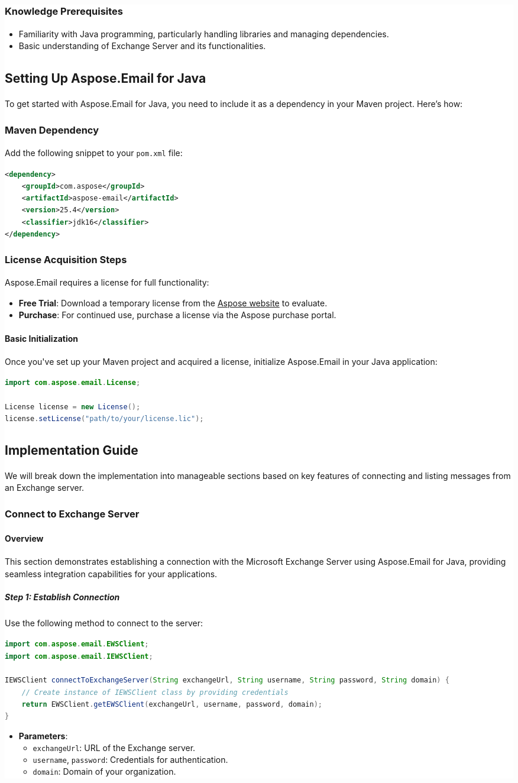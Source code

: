 ### Knowledge Prerequisites
- Familiarity with Java programming, particularly handling libraries and managing dependencies.
- Basic understanding of Exchange Server and its functionalities.

## Setting Up Aspose.Email for Java
To get started with Aspose.Email for Java, you need to include it as a dependency in your Maven project. Here’s how:

### Maven Dependency
Add the following snippet to your `pom.xml` file:
```xml
<dependency>
    <groupId>com.aspose</groupId>
    <artifactId>aspose-email</artifactId>
    <version>25.4</version>
    <classifier>jdk16</classifier>
</dependency>
```

### License Acquisition Steps
Aspose.Email requires a license for full functionality:
- **Free Trial**: Download a temporary license from the [Aspose website](https://purchase.aspose.com/temporary-license/) to evaluate.
- **Purchase**: For continued use, purchase a license via the Aspose purchase portal.

#### Basic Initialization
Once you've set up your Maven project and acquired a license, initialize Aspose.Email in your Java application:
```java
import com.aspose.email.License;

License license = new License();
license.setLicense("path/to/your/license.lic");
```

## Implementation Guide
We will break down the implementation into manageable sections based on key features of connecting and listing messages from an Exchange server.

### Connect to Exchange Server
#### Overview
This section demonstrates establishing a connection with the Microsoft Exchange Server using Aspose.Email for Java, providing seamless integration capabilities for your applications.
##### Step 1: Establish Connection
Use the following method to connect to the server:
```java
import com.aspose.email.EWSClient;
import com.aspose.email.IEWSClient;

IEWSClient connectToExchangeServer(String exchangeUrl, String username, String password, String domain) {
    // Create instance of IEWSClient class by providing credentials
    return EWSClient.getEWSClient(exchangeUrl, username, password, domain);
}
```
- **Parameters**:
  - `exchangeUrl`: URL of the Exchange server.
  - `username`, `password`: Credentials for authentication.
  - `domain`: Domain of your organization.
